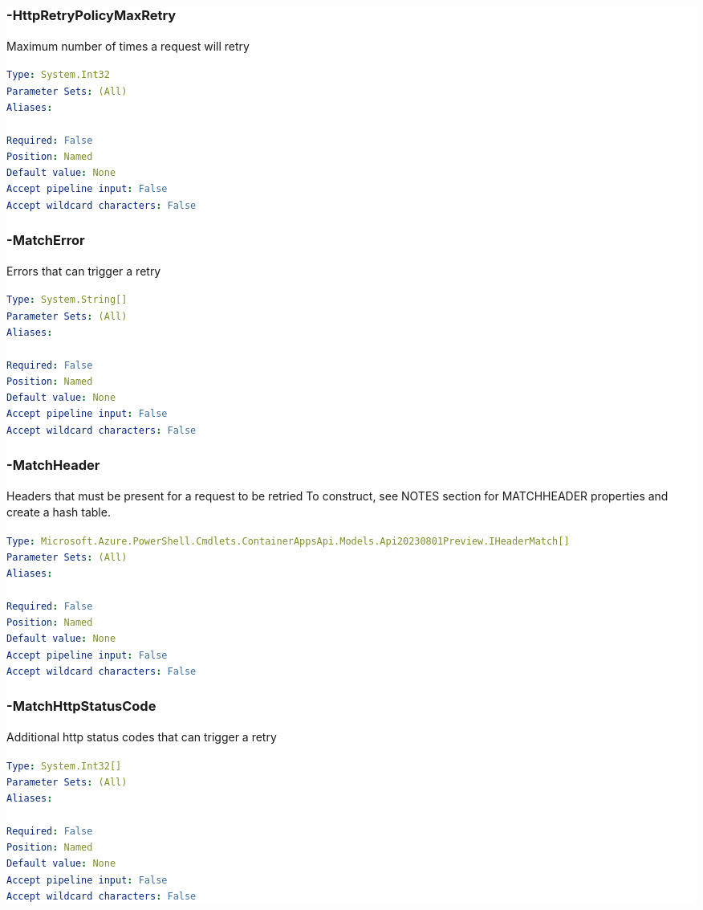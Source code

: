 ### -HttpRetryPolicyMaxRetry
Maximum number of times a request will retry

```yaml
Type: System.Int32
Parameter Sets: (All)
Aliases:

Required: False
Position: Named
Default value: None
Accept pipeline input: False
Accept wildcard characters: False
```

### -MatchError
Errors that can trigger a retry

```yaml
Type: System.String[]
Parameter Sets: (All)
Aliases:

Required: False
Position: Named
Default value: None
Accept pipeline input: False
Accept wildcard characters: False
```

### -MatchHeader
Headers that must be present for a request to be retried
To construct, see NOTES section for MATCHHEADER properties and create a hash table.

```yaml
Type: Microsoft.Azure.PowerShell.Cmdlets.ContainerAppsApi.Models.Api20230801Preview.IHeaderMatch[]
Parameter Sets: (All)
Aliases:

Required: False
Position: Named
Default value: None
Accept pipeline input: False
Accept wildcard characters: False
```

### -MatchHttpStatusCode
Additional http status codes that can trigger a retry

```yaml
Type: System.Int32[]
Parameter Sets: (All)
Aliases:

Required: False
Position: Named
Default value: None
Accept pipeline input: False
Accept wildcard characters: False
```
